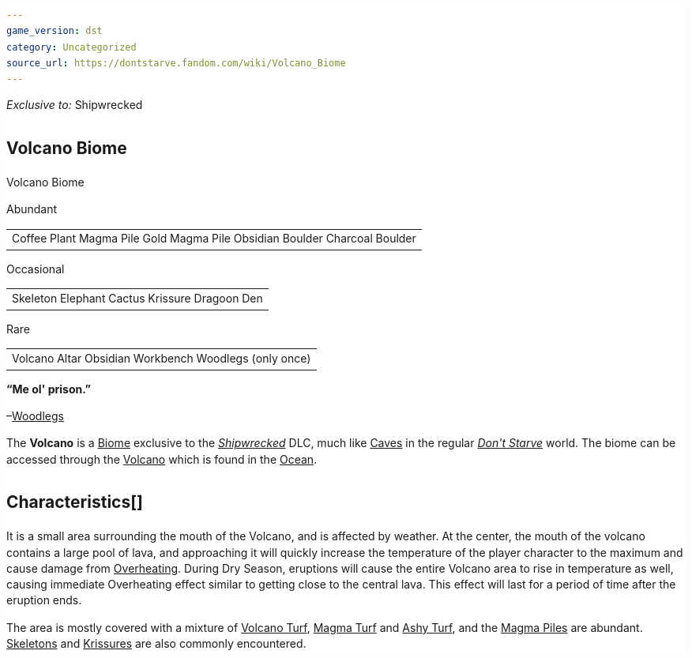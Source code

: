 ```yaml
---
game_version: dst
category: Uncategorized
source_url: https://dontstarve.fandom.com/wiki/Volcano_Biome
---
```


*Exclusive to:* Shipwrecked

## Volcano Biome

Volcano Biome

Abundant

|  |
| --- |
| Coffee Plant Magma Pile Gold Magma Pile Obsidian Boulder Charcoal Boulder |

Occasional

|  |
| --- |
| Skeleton Elephant Cactus Krissure Dragoon Den |

Rare

|  |
| --- |
| Volcano Altar Obsidian Workbench   Woodlegs (only once) |

**“**Me ol' prison.**”**

–[Woodlegs](/wiki/Woodlegs "Woodlegs")

The **Volcano** is a [Biome](/wiki/Biome "Biome") exclusive to the *[Shipwrecked](/wiki/Don%27t_Starve:_Shipwrecked "Don't Starve: Shipwrecked")* DLC, much like [Caves](/wiki/Caves "Caves") in the regular *[Don't Starve](/wiki/Don%27t_Starve "Don't Starve")* world. The biome can be accessed through the [Volcano](/wiki/Volcano_(object) "Volcano (object)") which is found in the [Ocean](/wiki/Ocean "Ocean").

## Characteristics[]

It is a small area surrounding the mouth of the Volcano, and is affected by weather. At the center, the mouth of the volcano contains a large pool of lava, and approaching it will quickly increase the temperature of the player character to the maximum and cause damage from [Overheating](/wiki/Overheating "Overheating"). During Dry Season, eruptions will cause the entire Volcano area to rise in temperature as well, causing immediate Overheating effect similar to getting close to the central lava. This effect will last for a period of time after the eruption ends.

The area is mostly covered with a mixture of [Volcano Turf](/wiki/Volcano_Turf "Volcano Turf"), [Magma Turf](/wiki/Magma_Turf "Magma Turf") and [Ashy Turf](/wiki/Ashy_Turf "Ashy Turf"), and the [Magma Piles](/wiki/Magma_Pile "Magma Pile") are abundant. [Skeletons](/wiki/Skeleton "Skeleton") and [Krissures](/wiki/Krissure "Krissure") are also commonly encountered.
